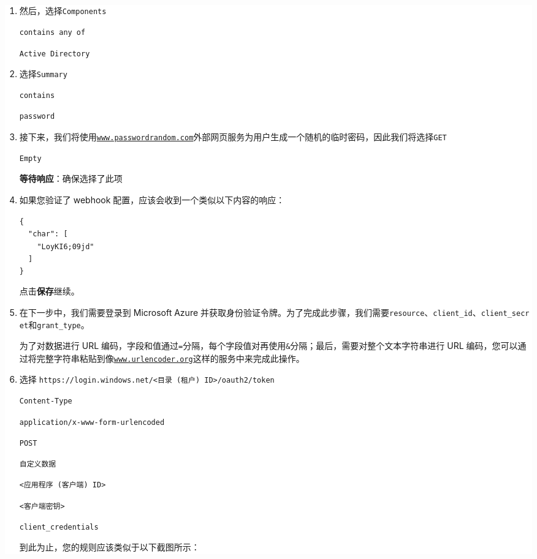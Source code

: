1.  然后，选择`Components`

    `contains any of`

    `Active Directory`

1.  选择`Summary`

    `contains`

    `password`

1.  接下来，我们将使用[`www.passwordrandom.com`](https://www.passwordrandom.com)外部网页服务为用户生成一个随机的临时密码，因此我们将选择`GET`

    `Empty`

    **等待响应**：确保选择了此项

1.  如果您验证了 webhook 配置，应该会收到一个类似以下内容的响应：

    ```
    {
      "char": [
        "LoyKI6;09jd"
      ]
    }
    ```

    点击**保存**继续。

1.  在下一步中，我们需要登录到 Microsoft Azure 并获取身份验证令牌。为了完成此步骤，我们需要`resource`、`client_id`、`client_secret`和`grant_type`。

    为了对数据进行 URL 编码，字段和值通过`=`分隔，每个字段值对再使用`&`分隔；最后，需要对整个文本字符串进行 URL 编码，您可以通过将完整字符串粘贴到像[`www.urlencoder.org`](https://www.urlencoder.org)这样的服务中来完成此操作。

1.  选择 `https://login.windows.net/<目录 (租户) ID>/oauth2/token`

    `Content-Type`

    `application/x-www-form-urlencoded`

    `POST`

    `自定义数据`

    `<应用程序 (客户端) ID>`

    `<客户端密钥>`

    `client_credentials`

    到此为止，您的规则应该类似于以下截图所示：
